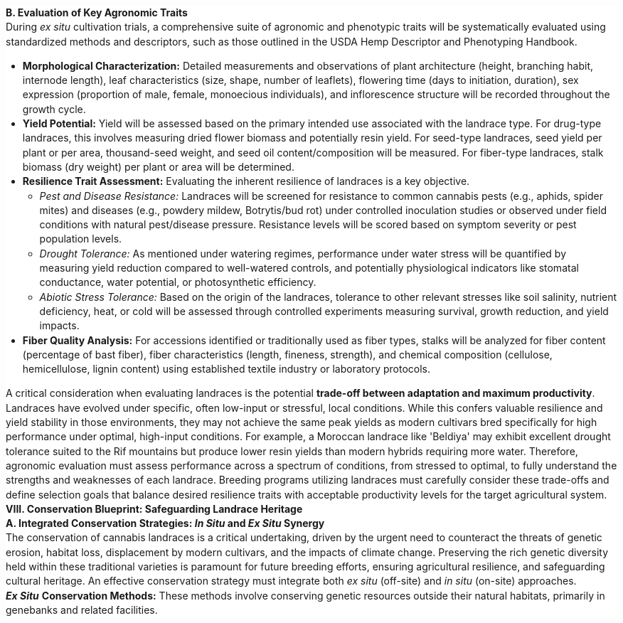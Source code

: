 **B. Evaluation of Key Agronomic Traits**  
During *ex situ* cultivation trials, a comprehensive suite of agronomic and phenotypic traits will be systematically evaluated using standardized methods and descriptors, such as those outlined in the USDA Hemp Descriptor and Phenotyping Handbook.

* **Morphological Characterization:** Detailed measurements and observations of plant architecture (height, branching habit, internode length), leaf characteristics (size, shape, number of leaflets), flowering time (days to initiation, duration), sex expression (proportion of male, female, monoecious individuals), and inflorescence structure will be recorded throughout the growth cycle.  
* **Yield Potential:** Yield will be assessed based on the primary intended use associated with the landrace type. For drug-type landraces, this involves measuring dried flower biomass and potentially resin yield. For seed-type landraces, seed yield per plant or per area, thousand-seed weight, and seed oil content/composition will be measured. For fiber-type landraces, stalk biomass (dry weight) per plant or area will be determined.  
* **Resilience Trait Assessment:** Evaluating the inherent resilience of landraces is a key objective.  
  * *Pest and Disease Resistance:* Landraces will be screened for resistance to common cannabis pests (e.g., aphids, spider mites) and diseases (e.g., powdery mildew, Botrytis/bud rot) under controlled inoculation studies or observed under field conditions with natural pest/disease pressure. Resistance levels will be scored based on symptom severity or pest population levels.  
  * *Drought Tolerance:* As mentioned under watering regimes, performance under water stress will be quantified by measuring yield reduction compared to well-watered controls, and potentially physiological indicators like stomatal conductance, water potential, or photosynthetic efficiency.  
  * *Abiotic Stress Tolerance:* Based on the origin of the landraces, tolerance to other relevant stresses like soil salinity, nutrient deficiency, heat, or cold will be assessed through controlled experiments measuring survival, growth reduction, and yield impacts.  
* **Fiber Quality Analysis:** For accessions identified or traditionally used as fiber types, stalks will be analyzed for fiber content (percentage of bast fiber), fiber characteristics (length, fineness, strength), and chemical composition (cellulose, hemicellulose, lignin content) using established textile industry or laboratory protocols.

A critical consideration when evaluating landraces is the potential **trade-off between adaptation and maximum productivity**. Landraces have evolved under specific, often low-input or stressful, local conditions. While this confers valuable resilience and yield stability in those environments, they may not achieve the same peak yields as modern cultivars bred specifically for high performance under optimal, high-input conditions. For example, a Moroccan landrace like 'Beldiya' may exhibit excellent drought tolerance suited to the Rif mountains but produce lower resin yields than modern hybrids requiring more water. Therefore, agronomic evaluation must assess performance across a spectrum of conditions, from stressed to optimal, to fully understand the strengths and weaknesses of each landrace. Breeding programs utilizing landraces must carefully consider these trade-offs and define selection goals that balance desired resilience traits with acceptable productivity levels for the target agricultural system.  
**VIII. Conservation Blueprint: Safeguarding Landrace Heritage**  
**A. Integrated Conservation Strategies: *In Situ* and *Ex Situ* Synergy**  
The conservation of cannabis landraces is a critical undertaking, driven by the urgent need to counteract the threats of genetic erosion, habitat loss, displacement by modern cultivars, and the impacts of climate change. Preserving the rich genetic diversity held within these traditional varieties is paramount for future breeding efforts, ensuring agricultural resilience, and safeguarding cultural heritage. An effective conservation strategy must integrate both *ex situ* (off-site) and *in situ* (on-site) approaches.  
***Ex Situ*** **Conservation Methods:** These methods involve conserving genetic resources outside their natural habitats, primarily in genebanks and related facilities.
